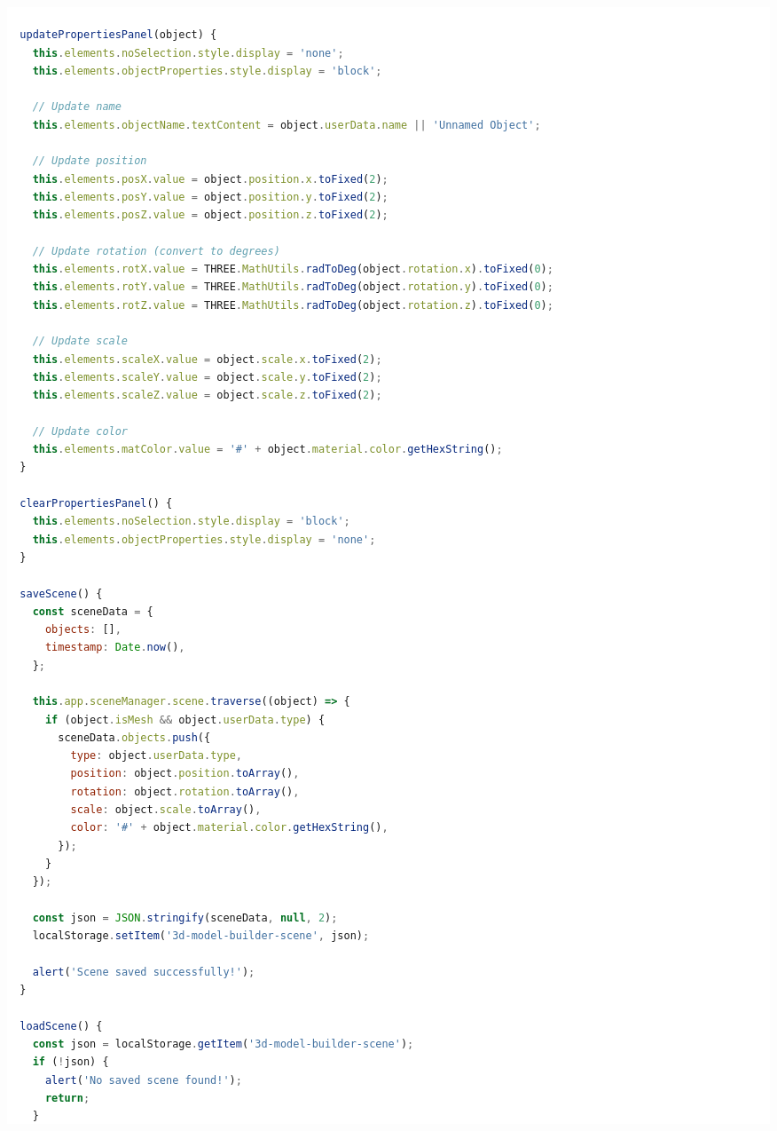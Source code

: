 ```javascript

  updatePropertiesPanel(object) {
    this.elements.noSelection.style.display = 'none';
    this.elements.objectProperties.style.display = 'block';

    // Update name
    this.elements.objectName.textContent = object.userData.name || 'Unnamed Object';

    // Update position
    this.elements.posX.value = object.position.x.toFixed(2);
    this.elements.posY.value = object.position.y.toFixed(2);
    this.elements.posZ.value = object.position.z.toFixed(2);

    // Update rotation (convert to degrees)
    this.elements.rotX.value = THREE.MathUtils.radToDeg(object.rotation.x).toFixed(0);
    this.elements.rotY.value = THREE.MathUtils.radToDeg(object.rotation.y).toFixed(0);
    this.elements.rotZ.value = THREE.MathUtils.radToDeg(object.rotation.z).toFixed(0);

    // Update scale
    this.elements.scaleX.value = object.scale.x.toFixed(2);
    this.elements.scaleY.value = object.scale.y.toFixed(2);
    this.elements.scaleZ.value = object.scale.z.toFixed(2);

    // Update color
    this.elements.matColor.value = '#' + object.material.color.getHexString();
  }

  clearPropertiesPanel() {
    this.elements.noSelection.style.display = 'block';
    this.elements.objectProperties.style.display = 'none';
  }

  saveScene() {
    const sceneData = {
      objects: [],
      timestamp: Date.now(),
    };

    this.app.sceneManager.scene.traverse((object) => {
      if (object.isMesh && object.userData.type) {
        sceneData.objects.push({
          type: object.userData.type,
          position: object.position.toArray(),
          rotation: object.rotation.toArray(),
          scale: object.scale.toArray(),
          color: '#' + object.material.color.getHexString(),
        });
      }
    });

    const json = JSON.stringify(sceneData, null, 2);
    localStorage.setItem('3d-model-builder-scene', json);

    alert('Scene saved successfully!');
  }

  loadScene() {
    const json = localStorage.getItem('3d-model-builder-scene');
    if (!json) {
      alert('No saved scene found!');
      return;
    }

```
